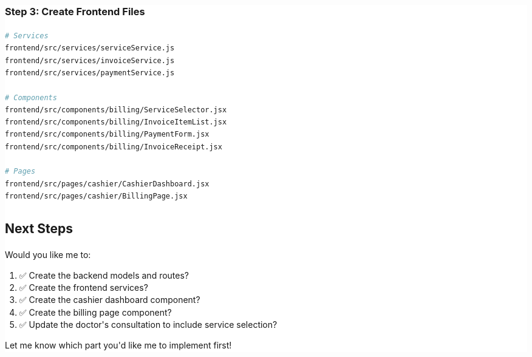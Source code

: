 ### Step 3: Create Frontend Files
```bash
# Services
frontend/src/services/serviceService.js
frontend/src/services/invoiceService.js
frontend/src/services/paymentService.js

# Components
frontend/src/components/billing/ServiceSelector.jsx
frontend/src/components/billing/InvoiceItemList.jsx
frontend/src/components/billing/PaymentForm.jsx
frontend/src/components/billing/InvoiceReceipt.jsx

# Pages
frontend/src/pages/cashier/CashierDashboard.jsx
frontend/src/pages/cashier/BillingPage.jsx
```

## Next Steps

Would you like me to:
1. ✅ Create the backend models and routes?
2. ✅ Create the frontend services?
3. ✅ Create the cashier dashboard component?
4. ✅ Create the billing page component?
5. ✅ Update the doctor's consultation to include service selection?

Let me know which part you'd like me to implement first!

